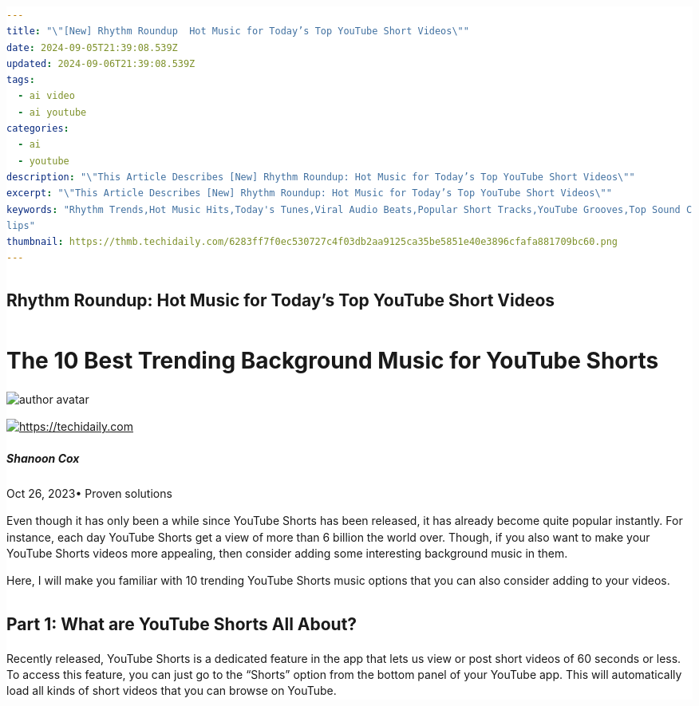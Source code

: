 ```yaml
---
title: "\"[New] Rhythm Roundup  Hot Music for Today’s Top YouTube Short Videos\""
date: 2024-09-05T21:39:08.539Z
updated: 2024-09-06T21:39:08.539Z
tags:
  - ai video
  - ai youtube
categories:
  - ai
  - youtube
description: "\"This Article Describes [New] Rhythm Roundup: Hot Music for Today’s Top YouTube Short Videos\""
excerpt: "\"This Article Describes [New] Rhythm Roundup: Hot Music for Today’s Top YouTube Short Videos\""
keywords: "Rhythm Trends,Hot Music Hits,Today's Tunes,Viral Audio Beats,Popular Short Tracks,YouTube Grooves,Top Sound Clips"
thumbnail: https://thmb.techidaily.com/6283ff7f0ec530727c4f03db2aa9125ca35be5851e40e3896cfafa881709bc60.png
---
```


## Rhythm Roundup: Hot Music for Today’s Top YouTube Short Videos

# The 10 Best Trending Background Music for YouTube Shorts

![author avatar](https://images.wondershare.com/filmora/article-images/shannon-cox.jpg)


<a href="https://aligracehair.sjv.io/c/5597632/2135365/19272" target="_top" id="2135365">
  <img src="//a.impactradius-go.com/display-ad/19272-2135365" border="0" alt="https://techidaily.com" width="125" height="90"/>
</a>
<img height="0" width="0" src="https://aligracehair.sjv.io/i/5597632/2135365/19272" style="position:absolute;visibility:hidden;" border="0" />

##### Shanoon Cox

 Oct 26, 2023• Proven solutions

Even though it has only been a while since YouTube Shorts has been released, it has already become quite popular instantly. For instance, each day YouTube Shorts get a view of more than 6 billion the world over. Though, if you also want to make your YouTube Shorts videos more appealing, then consider adding some interesting background music in them.

Here, I will make you familiar with 10 trending YouTube Shorts music options that you can also consider adding to your videos.

## Part 1: What are YouTube Shorts All About?

Recently released, YouTube Shorts is a dedicated feature in the app that lets us view or post short videos of 60 seconds or less. To access this feature, you can just go to the “Shorts” option from the bottom panel of your YouTube app. This will automatically load all kinds of short videos that you can browse on YouTube.
